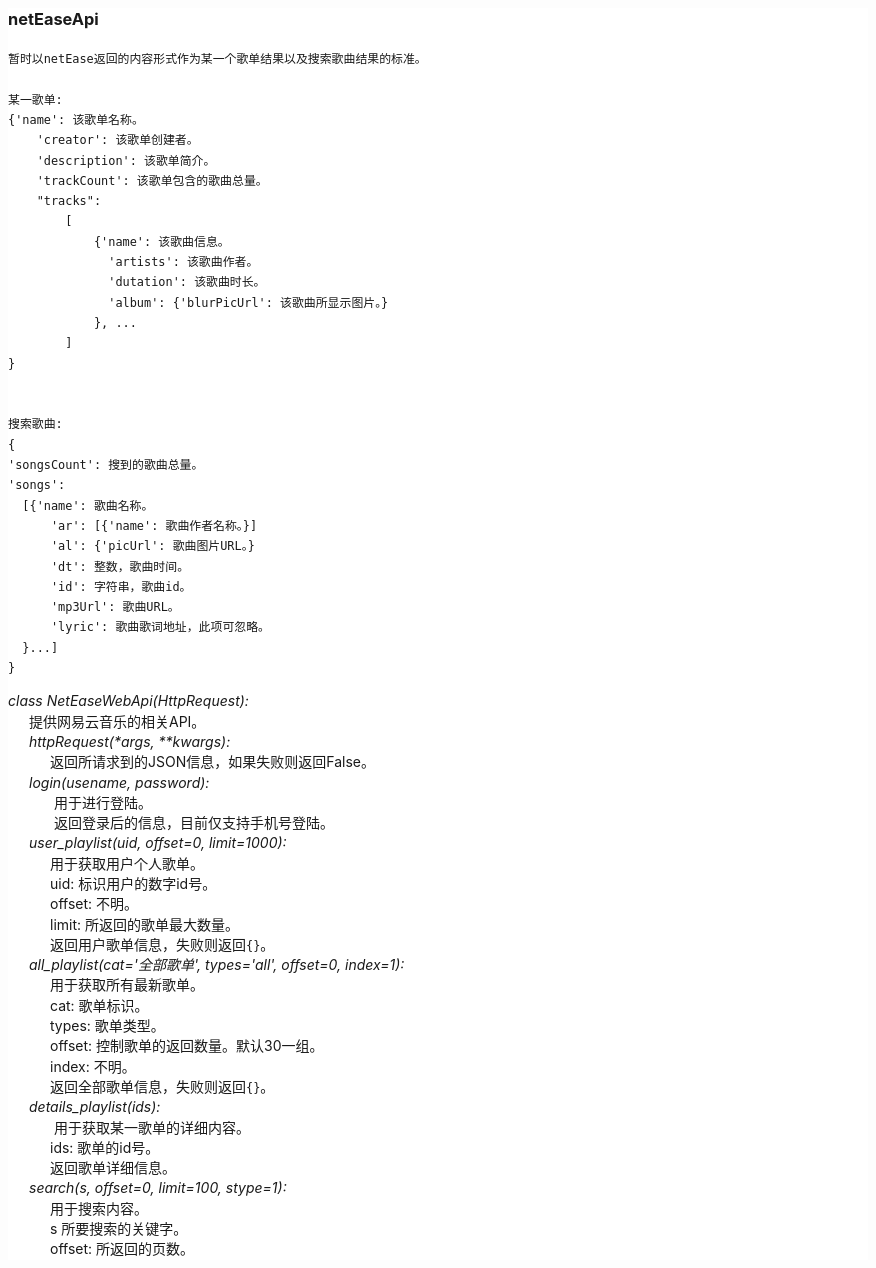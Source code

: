 
### netEaseApi
```
暂时以netEase返回的内容形式作为某一个歌单结果以及搜索歌曲结果的标准。

某一歌单:
{'name': 该歌单名称。
    'creator': 该歌单创建者。
    'description': 该歌单简介。
    'trackCount': 该歌单包含的歌曲总量。
    "tracks":
        [
            {'name': 该歌曲信息。
              'artists': 该歌曲作者。
              'dutation': 该歌曲时长。
              'album': {'blurPicUrl': 该歌曲所显示图片。}
            }, ...
        ]
}


搜索歌曲:
{
'songsCount': 搜到的歌曲总量。
'songs':
  [{'name': 歌曲名称。
      'ar': [{'name': 歌曲作者名称。}]
      'al': {'picUrl': 歌曲图片URL。}
      'dt': 整数，歌曲时间。
      'id': 字符串，歌曲id。
      'mp3Url': 歌曲URL。
      'lyric': 歌曲歌词地址，此项可忽略。
  }...]
}

```
*class NetEaseWebApi(HttpRequest):*   
&ensp;&ensp;&ensp;提供网易云音乐的相关API。  
&ensp;&ensp;&ensp;*httpRequest(\*args, \*\*kwargs):*   
&ensp;&ensp;&ensp;&ensp;&ensp;&ensp;返回所请求到的JSON信息，如果失败则返回False。  
&ensp;&ensp;&ensp;*login(usename, password):*   
&ensp;&ensp;&ensp;&ensp;&ensp;&ensp; 用于进行登陆。  
&ensp;&ensp;&ensp;&ensp;&ensp;&ensp; 返回登录后的信息，目前仅支持手机号登陆。  
&ensp;&ensp;&ensp;*user_playlist(uid, offset=0, limit=1000):*   
&ensp;&ensp;&ensp;&ensp;&ensp;&ensp;用于获取用户个人歌单。  
&ensp;&ensp;&ensp;&ensp;&ensp;&ensp;uid: 标识用户的数字id号。  
&ensp;&ensp;&ensp;&ensp;&ensp;&ensp;offset: 不明。  
&ensp;&ensp;&ensp;&ensp;&ensp;&ensp;limit: 所返回的歌单最大数量。  
&ensp;&ensp;&ensp;&ensp;&ensp;&ensp;返回用户歌单信息，失败则返回`{}`。  
&ensp;&ensp;&ensp;*all_playlist(cat='全部歌单', types='all', offset=0, index=1):*    
&ensp;&ensp;&ensp;&ensp;&ensp;&ensp;用于获取所有最新歌单。  
&ensp;&ensp;&ensp;&ensp;&ensp;&ensp;cat: 歌单标识。  
&ensp;&ensp;&ensp;&ensp;&ensp;&ensp;types: 歌单类型。  
&ensp;&ensp;&ensp;&ensp;&ensp;&ensp;offset: 控制歌单的返回数量。默认30一组。  
&ensp;&ensp;&ensp;&ensp;&ensp;&ensp;index: 不明。   
&ensp;&ensp;&ensp;&ensp;&ensp;&ensp;返回全部歌单信息，失败则返回`{}`。  
&ensp;&ensp;&ensp;*details_playlist(ids):*   
&ensp;&ensp;&ensp;&ensp;&ensp;&ensp; 用于获取某一歌单的详细内容。  
&ensp;&ensp;&ensp;&ensp;&ensp;&ensp;ids: 歌单的id号。  
&ensp;&ensp;&ensp;&ensp;&ensp;&ensp;返回歌单详细信息。  
&ensp;&ensp;&ensp;*search(s, offset=0, limit=100, stype=1):*   
&ensp;&ensp;&ensp;&ensp;&ensp;&ensp;用于搜索内容。   
&ensp;&ensp;&ensp;&ensp;&ensp;&ensp;s 所要搜索的关键字。   
&ensp;&ensp;&ensp;&ensp;&ensp;&ensp;offset: 所返回的页数。  